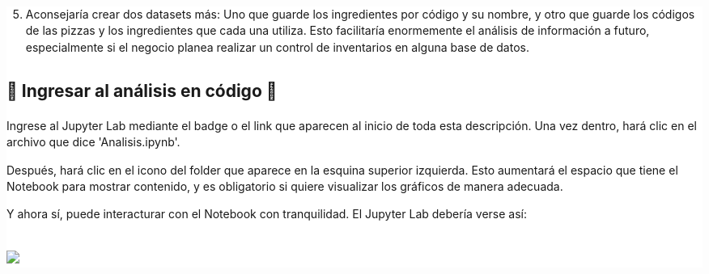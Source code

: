 5. Aconsejaría crear dos datasets más: Uno que guarde los ingredientes por código y su nombre, y otro que guarde los códigos de las pizzas y los ingredientes que cada una utiliza. Esto facilitaría enormemente el análisis de información a futuro, especialmente si el negocio planea realizar un control de inventarios en alguna base de datos.

## 📂 Ingresar al análisis en código 📂

Ingrese al Jupyter Lab mediante el badge o el link que aparecen al inicio de toda esta descripción. Una vez dentro, hará clic en el archivo que dice 'Analisis.ipynb'.

Después, hará clic en el icono del folder que aparece en la esquina superior izquierda. Esto aumentará el espacio que tiene el Notebook para mostrar contenido, y es obligatorio si quiere visualizar los gráficos de manera adecuada.

Y ahora sí, puede interacturar con el Notebook con tranquilidad. El Jupyter Lab debería verse así:
<div><br><div>
<img src="https://github.com/user-attachments/assets/bf1f83c8-6e0f-4d98-affd-18d643b21ea7" width="100%" height="auto">
